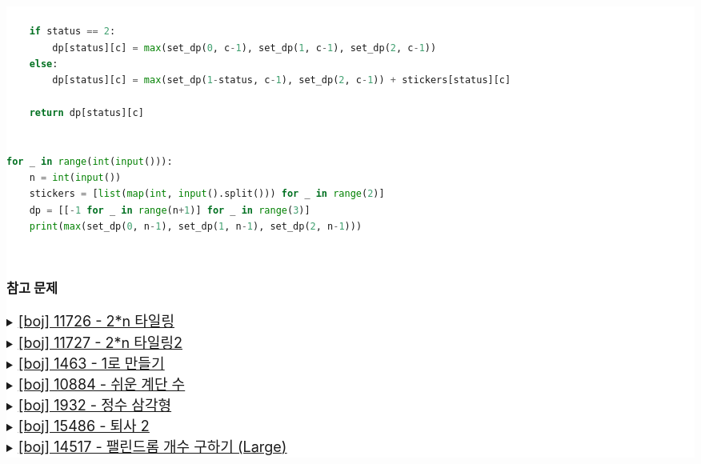```python
    
    if status == 2:
        dp[status][c] = max(set_dp(0, c-1), set_dp(1, c-1), set_dp(2, c-1))
    else:
        dp[status][c] = max(set_dp(1-status, c-1), set_dp(2, c-1)) + stickers[status][c]
        
    return dp[status][c]


for _ in range(int(input())):
    n = int(input())
    stickers = [list(map(int, input().split())) for _ in range(2)]
    dp = [[-1 for _ in range(n+1)] for _ in range(3)]
    print(max(set_dp(0, n-1), set_dp(1, n-1), set_dp(2, n-1)))
```

<br>

### 참고 문제

<details><summary><u><font size="+1"><a href="https://www.acmicpc.net/problem/11726">[boj] 11726 - 2*n 타일링</a></font></u></summary></details>

<details><summary><u><font size="+1"><a href="https://www.acmicpc.net/problem/11727">[boj] 11727 - 2*n 타일링2</a></font></u></summary></details>

<details><summary><u><font size="+1"><a href="https://www.acmicpc.net/problem/1463">[boj] 1463 - 1로 만들기</a></font></u></summary></details>

<details><summary><u><font size="+1"><a href="https://www.acmicpc.net/problem/10844">[boj] 10884 - 쉬운 계단 수</a></font></u></summary></details>

<details><summary><u><font size="+1"><a href="https://www.acmicpc.net/problem/1932">[boj] 1932 - 정수 삼각형</a></font></u></summary></details>

<details><summary><u><font size="+1"><a href="https://www.acmicpc.net/problem/15486">[boj] 15486 - 퇴사 2</a></font></u></summary></details>

<details><summary><u><font size="+1"><a href="https://www.acmicpc.net/problem/14517">[boj] 14517 - 팰린드롬 개수 구하기 (Large) </a></font></u></summary></details>

